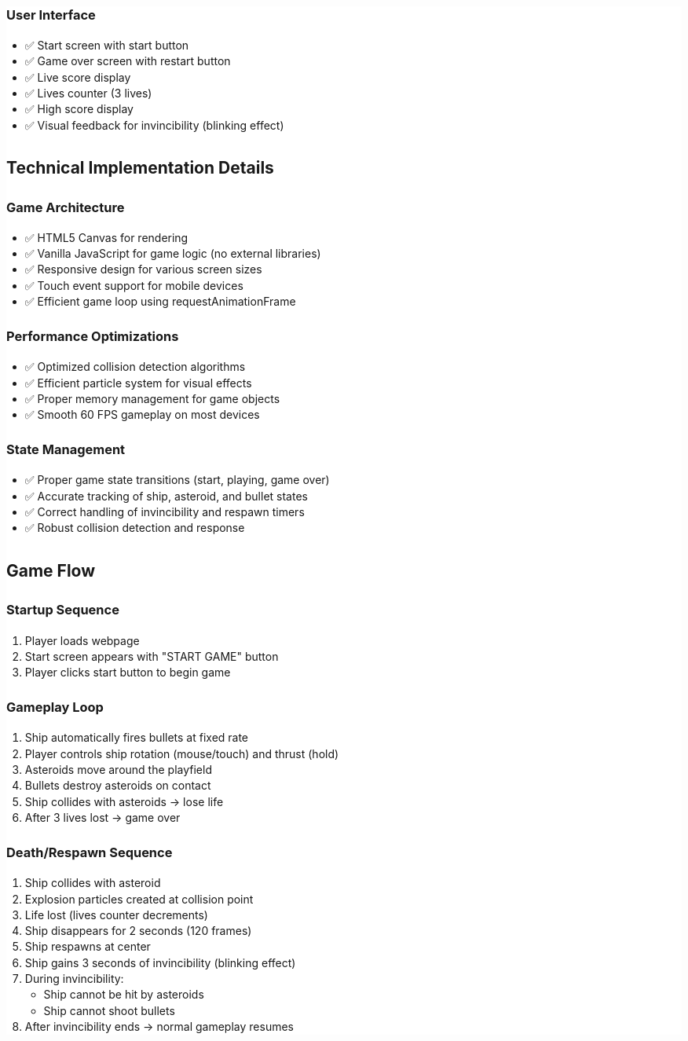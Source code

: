 ### User Interface
- ✅ Start screen with start button
- ✅ Game over screen with restart button
- ✅ Live score display
- ✅ Lives counter (3 lives)
- ✅ High score display
- ✅ Visual feedback for invincibility (blinking effect)

## Technical Implementation Details

### Game Architecture
- ✅ HTML5 Canvas for rendering
- ✅ Vanilla JavaScript for game logic (no external libraries)
- ✅ Responsive design for various screen sizes
- ✅ Touch event support for mobile devices
- ✅ Efficient game loop using requestAnimationFrame

### Performance Optimizations
- ✅ Optimized collision detection algorithms
- ✅ Efficient particle system for visual effects
- ✅ Proper memory management for game objects
- ✅ Smooth 60 FPS gameplay on most devices

### State Management
- ✅ Proper game state transitions (start, playing, game over)
- ✅ Accurate tracking of ship, asteroid, and bullet states
- ✅ Correct handling of invincibility and respawn timers
- ✅ Robust collision detection and response

## Game Flow

### Startup Sequence
1. Player loads webpage
2. Start screen appears with "START GAME" button
3. Player clicks start button to begin game

### Gameplay Loop
1. Ship automatically fires bullets at fixed rate
2. Player controls ship rotation (mouse/touch) and thrust (hold)
3. Asteroids move around the playfield
4. Bullets destroy asteroids on contact
5. Ship collides with asteroids → lose life
6. After 3 lives lost → game over

### Death/Respawn Sequence
1. Ship collides with asteroid
2. Explosion particles created at collision point
3. Life lost (lives counter decrements)
4. Ship disappears for 2 seconds (120 frames)
5. Ship respawns at center
6. Ship gains 3 seconds of invincibility (blinking effect)
7. During invincibility:
   - Ship cannot be hit by asteroids
   - Ship cannot shoot bullets
8. After invincibility ends → normal gameplay resumes
